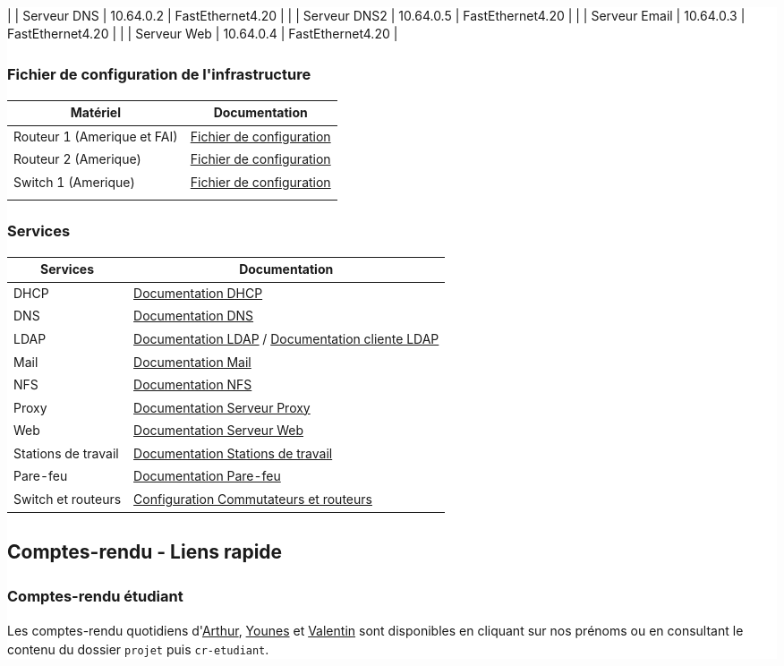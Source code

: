 |                          | Serveur DNS            | 10.64.0.2            | FastEthernet4.20              |
|                          | Serveur DNS2           | 10.64.0.5            | FastEthernet4.20              |
|                          | Serveur Email          | 10.64.0.3            | FastEthernet4.20              |
|                          | Serveur Web            | 10.64.0.4            | FastEthernet4.20              |




### Fichier de configuration de l'infrastructure

| Matériel             | Documentation                                           |
| -------------------- | ------------------------------------------------------- |
| Routeur 1 (Amerique et FAI)      | [Fichier de configuration](doc/configurations_commutateurs_et_routeurs/fichiers_cisco/R1AmeriqueFAI) |
| Routeur 2 (Amerique) | [Fichier de configuration](doc/configurations_commutateurs_et_routeurs/fichiers_cisco/R2Amerique)  |
| Switch 1 (Amerique)  | [Fichier de configuration](doc/configurations_commutateurs_et_routeurs/fichiers_cisco/S1Amerique)  |
|                      |                                                         |


### Services

| Services            | Documentation                                                                                               |
| ------------------- | ----------------------------------------------------------------------------------------------------------- |
| DHCP                | [Documentation DHCP](doc/serv_DHCP/DHCP.md)                                                                 |
| DNS                 | [Documentation DNS](doc/serv_DNS/DNS.md)                                                                    |ddd
| LDAP                | [Documentation LDAP](doc/serv_LDAP/LDAP.md) / [Documentation cliente LDAP](doc/serv_LDAP/CLIENT_LDAP.md) |
| Mail                | [Documentation Mail](doc/serv_mail/mail.md)                                                                 |
| NFS                 | [Documentation NFS](doc/serv_NFS/NFS.md)                                                                    |
| Proxy               | [Documentation Serveur Proxy](doc/serv_proxy/proxy_web.md)                                                  |
| Web                 | [Documentation Serveur Web](doc/serv_web/nginx.md)                                                          |
| Stations de travail | [Documentation Stations de travail](doc/workstation/workstation.md)                                         |
| Pare-feu            | [Documentation Pare-feu](doc/pare-feu/pare-feu.md)                                                         |  | 
Switch et routeurs  | [Configuration Commutateurs et routeurs](doc/configurations_commutateurs_et_routeurs/configuration_commutateurs_et_routeurs.md)                |                                                                                                             

## Comptes-rendu - Liens rapide

### Comptes-rendu étudiant

Les comptes-rendu quotidiens d'[Arthur](projet/cr-etudiant/cr-arthurdebacqetu.md), [Younes](projet/cr-etudiant/cr-younesbensyedetu.md) et [Valentin](projet/cr-etudiant/cr-valentinhebertetu.md) sont disponibles en cliquant sur nos prénoms ou en consultant le contenu du dossier `projet` puis `cr-etudiant`.
